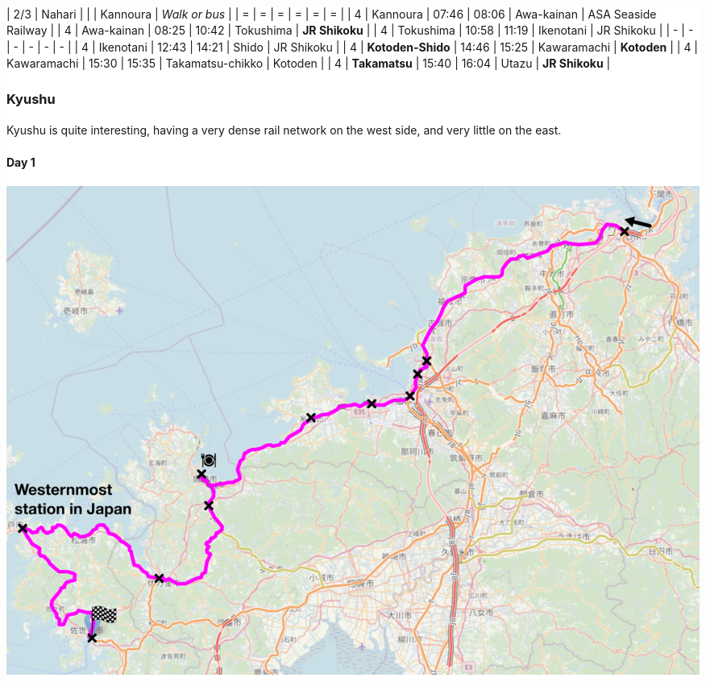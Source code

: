 | 2/3 | Nahari | | | Kannoura | _Walk or bus_ |
| = | = | = | = | = | = |
| 4 | Kannoura | 07:46 | 08:06 | Awa-kainan | ASA Seaside Railway |
| 4 | Awa-kainan | 08:25 | 10:42 | Tokushima | **JR Shikoku** |
| 4 | Tokushima | 10:58 | 11:19 | Ikenotani | JR Shikoku |
| - | - | - | - | - | - |
| 4 | Ikenotani | 12:43 | 14:21 | Shido | JR Shikoku |
| 4 | **Kotoden-Shido** | 14:46 | 15:25 | Kawaramachi | **Kotoden** |
| 4 | Kawaramachi | 15:30 | 15:35 | Takamatsu-chikko | Kotoden |
| 4 | **Takamatsu** | 15:40 | 16:04 | Utazu | **JR Shikoku** |

### Kyushu

Kyushu is quite interesting,
having a very dense rail network on the west side,
and very little on the east.

#### Day 1 

![Map of the area described in the text with the route described marked.](/images/circumnavigate-japan/kyushu-1.png)
